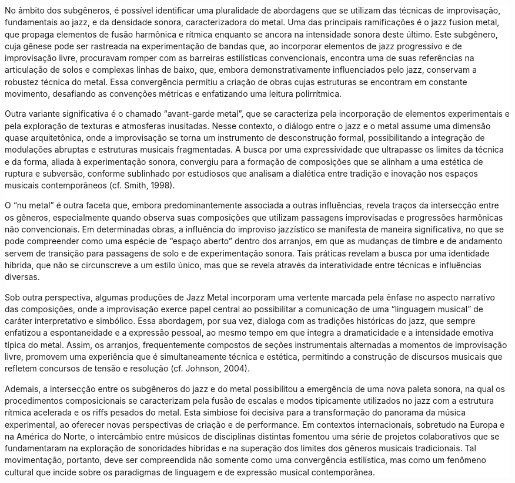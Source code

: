 No âmbito dos subgêneros, é possível identificar uma pluralidade de abordagens que se utilizam das
técnicas de improvisação, fundamentais ao jazz, e da densidade sonora, caracterizadora do metal. Uma
das principais ramificações é o jazz fusion metal, que propaga elementos de fusão harmônica e
rítmica enquanto se ancora na intensidade sonora deste último. Este subgênero, cuja gênese pode ser
rastreada na experimentação de bandas que, ao incorporar elementos de jazz progressivo e de
improvisação livre, procuravam romper com as barreiras estilísticas convencionais, encontra uma de
suas referências na articulação de solos e complexas linhas de baixo, que, embora demonstrativamente
influenciados pelo jazz, conservam a robustez técnica do metal. Essa convergência permitiu a criação
de obras cujas estruturas se encontram em constante movimento, desafiando as convenções métricas e
enfatizando uma leitura polirrítmica.

Outra variante significativa é o chamado “avant-garde metal”, que se caracteriza pela incorporação
de elementos experimentais e pela exploração de texturas e atmosferas inusitadas. Nesse contexto, o
diálogo entre o jazz e o metal assume uma dimensão quase arquitetônica, onde a improvisação se torna
um instrumento de desconstrução formal, possibilitando a integração de modulações abruptas e
estruturas musicais fragmentadas. A busca por uma expressividade que ultrapasse os limites da
técnica e da forma, aliada à experimentação sonora, convergiu para a formação de composições que se
alinham a uma estética de ruptura e subversão, conforme sublinhado por estudiosos que analisam a
dialética entre tradição e inovação nos espaços musicais contemporâneos (cf. Smith, 1998).

O “nu metal” é outra faceta que, embora predominantemente associada a outras influências, revela
traços da intersecção entre os gêneros, especialmente quando observa suas composições que utilizam
passagens improvisadas e progressões harmônicas não convencionais. Em determinadas obras, a
influência do improviso jazzístico se manifesta de maneira significativa, no que se pode compreender
como uma espécie de “espaço aberto” dentro dos arranjos, em que as mudanças de timbre e de andamento
servem de transição para passagens de solo e de experimentação sonora. Tais práticas revelam a busca
por uma identidade híbrida, que não se circunscreve a um estilo único, mas que se revela através da
interatividade entre técnicas e influências diversas.

Sob outra perspectiva, algumas produções de Jazz Metal incorporam uma vertente marcada pela ênfase
no aspecto narrativo das composições, onde a improvisação exerce papel central ao possibilitar a
comunicação de uma “linguagem musical” de caráter interpretativo e simbólico. Essa abordagem, por
sua vez, dialoga com as tradições históricas do jazz, que sempre enfatizou a espontaneidade e a
expressão pessoal, ao mesmo tempo em que integra a dramaticidade e a intensidade emotiva típica do
metal. Assim, os arranjos, frequentemente compostos de seções instrumentais alternadas a momentos de
improvisação livre, promovem uma experiência que é simultaneamente técnica e estética, permitindo a
construção de discursos musicais que refletem concursos de tensão e resolução (cf. Johnson, 2004).

Ademais, a intersecção entre os subgêneros do jazz e do metal possibilitou a emergência de uma nova
paleta sonora, na qual os procedimentos composicionais se caracterizam pela fusão de escalas e modos
tipicamente utilizados no jazz com a estrutura rítmica acelerada e os riffs pesados do metal. Esta
simbiose foi decisiva para a transformação do panorama da música experimental, ao oferecer novas
perspectivas de criação e de performance. Em contextos internacionais, sobretudo na Europa e na
América do Norte, o intercâmbio entre músicos de disciplinas distintas fomentou uma série de
projetos colaborativos que se fundamentaram na exploração de sonoridades híbridas e na superação dos
limites dos gêneros musicais tradicionais. Tal movimentação, portanto, deve ser compreendida não
somente como uma convergência estilística, mas como um fenômeno cultural que incide sobre os
paradigmas de linguagem e de expressão musical contemporânea.
